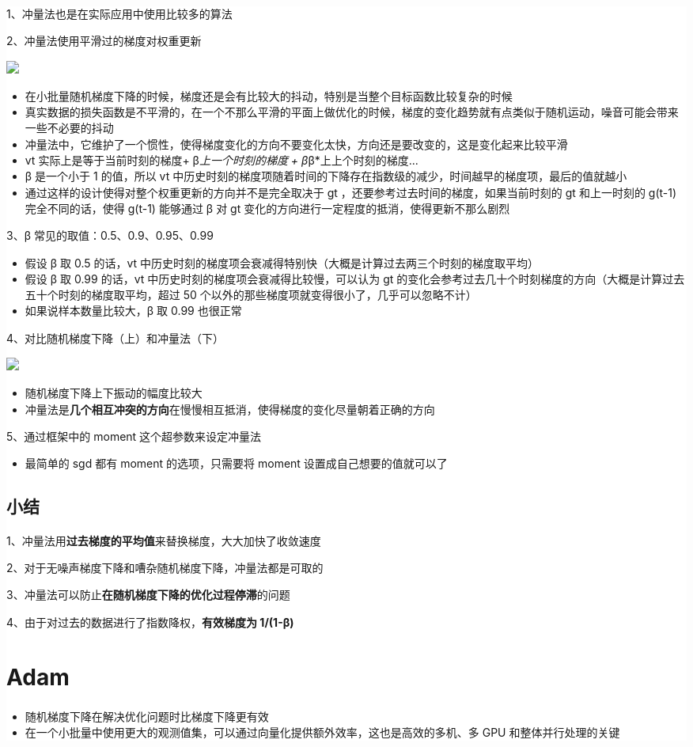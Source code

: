   

1、冲量法也是在实际应用中使用比较多的算法

2、冲量法使用平滑过的梯度对权重更新

![](https://i0.hdslb.com/bfs/note/f1ca43b1a25f34cd93a997713f3969b9b92858cc.png@690w_!web-note.webp)

- 在小批量随机梯度下降的时候，梯度还是会有比较大的抖动，特别是当整个目标函数比较复杂的时候
- 真实数据的损失函数是不平滑的，在一个不那么平滑的平面上做优化的时候，梯度的变化趋势就有点类似于随机运动，噪音可能会带来一些不必要的抖动
- 冲量法中，它维护了一个惯性，使得梯度变化的方向不要变化太快，方向还是要改变的，这是变化起来比较平滑
- vt 实际上是等于当前时刻的梯度+ β*上一个时刻的梯度 + β*β*上上个时刻的梯度...
- β 是一个小于 1 的值，所以 vt 中历史时刻的梯度项随着时间的下降存在指数级的减少，时间越早的梯度项，最后的值就越小
- 通过这样的设计使得对整个权重更新的方向并不是完全取决于 gt ，还要参考过去时间的梯度，如果当前时刻的 gt 和上一时刻的 g(t-1) 完全不同的话，使得 g(t-1) 能够通过 β 对 gt 变化的方向进行一定程度的抵消，使得更新不那么剧烈

3、β 常见的取值：0.5、0.9、0.95、0.99

- 假设 β 取 0.5 的话，vt 中历史时刻的梯度项会衰减得特别快（大概是计算过去两三个时刻的梯度取平均）
- 假设 β 取 0.99 的话，vt 中历史时刻的梯度项会衰减得比较慢，可以认为 gt 的变化会参考过去几十个时刻梯度的方向（大概是计算过去五十个时刻的梯度取平均，超过 50 个以外的那些梯度项就变得很小了，几乎可以忽略不计）
- 如果说样本数量比较大，β 取 0.99 也很正常

4、对比随机梯度下降（上）和冲量法（下）

![](https://i0.hdslb.com/bfs/note/91bb77bdc763c82c732ac9fcca117177928bed6b.png@690w_!web-note.webp)

- 随机梯度下降上下振动的幅度比较大
- 冲量法是**几个相互冲突的方向**在慢慢相互抵消，使得梯度的变化尽量朝着正确的方向

5、通过框架中的 moment 这个超参数来设定冲量法

- 最简单的 sgd 都有 moment 的选项，只需要将 moment 设置成自己想要的值就可以了

  

  

## **小结**

1、冲量法用**过去梯度的平均值**来替换梯度，大大加快了收敛速度

2、对于无噪声梯度下降和嘈杂随机梯度下降，冲量法都是可取的

3、冲量法可以防止**在随机梯度下降的优化过程停滞**的问题

4、由于对过去的数据进行了指数降权，**有效梯度为 1/(1-β)**

  

  

  

  

# **Adam**

- 随机梯度下降在解决优化问题时比梯度下降更有效
- 在一个小批量中使用更大的观测值集，可以通过向量化提供额外效率，这也是高效的多机、多 GPU 和整体并行处理的关键

  